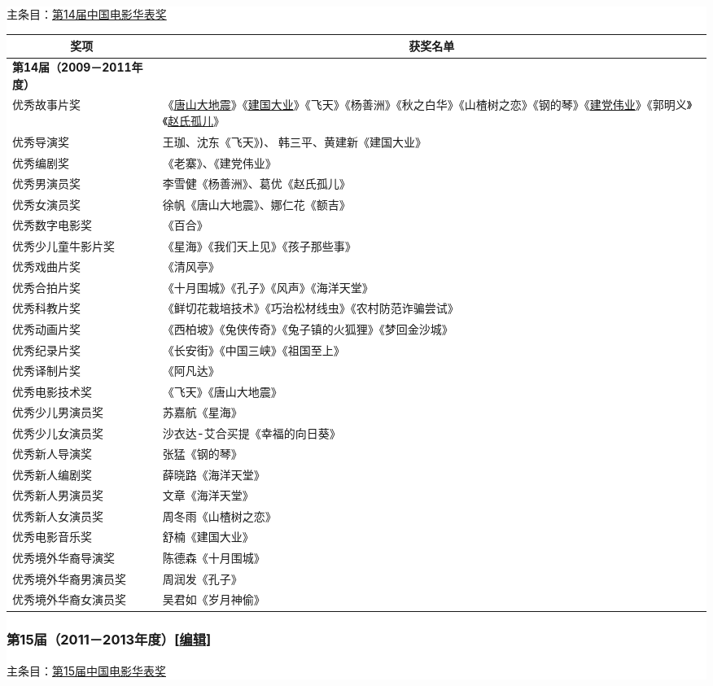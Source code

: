 主条目：[第14届中国电影华表奖](https://zh.wikipedia.org/wiki/第14届中国电影华表奖)

| **奖项**                     | **获奖名单**                                                 |
| ---------------------------- | ------------------------------------------------------------ |
| **第14届（2009－2011年度）** |                                                              |
| 优秀故事片奖                 | 《[唐山大地震](https://zh.wikipedia.org/wiki/唐山大地震_(电影))》《[建国大业](https://zh.wikipedia.org/wiki/建国大业)》《飞天》《杨善洲》《秋之白华》《山楂树之恋》《钢的琴》《[建党伟业](https://zh.wikipedia.org/wiki/建党伟业)》《郭明义》《[赵氏孤儿](https://zh.wikipedia.org/wiki/赵氏孤儿_(电影))》 |
| 优秀导演奖                   | 王珈、沈东《飞天》)、 韩三平、黄建新《建国大业》             |
| 优秀编剧奖                   | 《老寨》、《建党伟业》                                       |
| 优秀男演员奖                 | 李雪健《杨善洲》、葛优《赵氏孤儿》                           |
| 优秀女演员奖                 | 徐帆《唐山大地震》、娜仁花《额吉》                           |
| 优秀数字电影奖               | 《百合》                                                     |
| 优秀少儿童牛影片奖           | 《星海》《我们天上见》《孩子那些事》                         |
| 优秀戏曲片奖                 | 《清风亭》                                                   |
| 优秀合拍片奖                 | 《十月围城》《孔子》《风声》《海洋天堂》                     |
| 优秀科教片奖                 | 《鲜切花栽培技术》《巧治松材线虫》《农村防范诈骗尝试》       |
| 优秀动画片奖                 | 《西柏坡》《兔侠传奇》《兔子镇的火狐狸》《梦回金沙城》       |
| 优秀纪录片奖                 | 《长安街》《中国三峡》《祖国至上》                           |
| 优秀译制片奖                 | 《阿凡达》                                                   |
| 优秀电影技术奖               | 《飞天》《唐山大地震》                                       |
| 优秀少儿男演员奖             | 苏嘉航《星海》                                               |
| 优秀少儿女演员奖             | 沙衣达-艾合买提《幸福的向日葵》                              |
| 优秀新人导演奖               | 张猛《钢的琴》                                               |
| 优秀新人编剧奖               | 薛晓路《海洋天堂》                                           |
| 优秀新人男演员奖             | 文章《海洋天堂》                                             |
| 优秀新人女演员奖             | 周冬雨《山楂树之恋》                                         |
| 优秀电影音乐奖               | 舒楠《建国大业》                                             |
| 优秀境外华裔导演奖           | 陈德森《十月围城》                                           |
| 优秀境外华裔男演员奖         | 周润发《孔子》                                               |
| 优秀境外华裔女演员奖         | 吴君如《岁月神偷》                                           |

### 第15届（2011－2013年度）[[编辑](https://zh.wikipedia.org/w/index.php?title=中国电影华表奖&action=edit&section=34)]

主条目：[第15届中国电影华表奖](https://zh.wikipedia.org/wiki/第15届中国电影华表奖)
